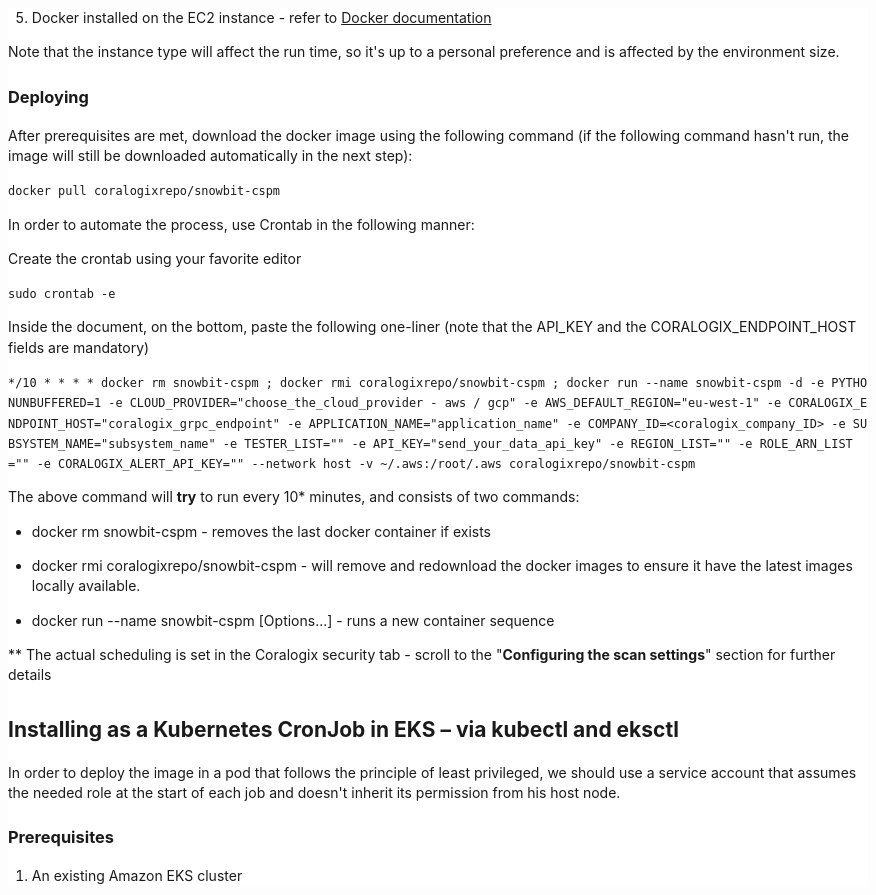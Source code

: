 5. Docker installed on the EC2 instance - refer to [Docker documentation](https://docs.docker.com/engine/install/ubuntu/)

Note that the instance type will affect the run time, so it's up to a personal preference and is affected by the environment size.

### Deploying

After prerequisites are met, download the docker image using the following command (if the following command hasn't run, the image will still be downloaded automatically in the next step):

```
docker pull coralogixrepo/snowbit-cspm
```

In order to automate the process, use Crontab in the following manner:

Create the crontab using your favorite editor

```
sudo crontab -e
```

Inside the document, on the bottom, paste the following one-liner (note that the API\_KEY and the CORALOGIX\_ENDPOINT\_HOST fields are mandatory)

```
*/10 * * * * docker rm snowbit-cspm ; docker rmi coralogixrepo/snowbit-cspm ; docker run --name snowbit-cspm -d -e PYTHONUNBUFFERED=1 -e CLOUD_PROVIDER="choose_the_cloud_provider - aws / gcp" -e AWS_DEFAULT_REGION="eu-west-1" -e CORALOGIX_ENDPOINT_HOST="coralogix_grpc_endpoint" -e APPLICATION_NAME="application_name" -e COMPANY_ID=<coralogix_company_ID> -e SUBSYSTEM_NAME="subsystem_name" -e TESTER_LIST="" -e API_KEY="send_your_data_api_key" -e REGION_LIST="" -e ROLE_ARN_LIST="" -e CORALOGIX_ALERT_API_KEY="" --network host -v ~/.aws:/root/.aws coralogixrepo/snowbit-cspm
```

The above command will **try** to run every 10\* minutes, and consists of two commands:

- docker rm snowbit-cspm - removes the last docker container if exists

- docker rmi coralogixrepo/snowbit-cspm - will remove and redownload the docker images to ensure it have the latest images locally available.

- docker run --name snowbit-cspm \[Options...\] - runs a new container sequence

\*\* The actual scheduling is set in the Coralogix security tab - scroll to the "**Configuring the scan settings**" section for further details

## Installing as a Kubernetes CronJob in EKS – via kubectl and eksctl

In order to deploy the image in a pod that follows the principle of least privileged, we should use a service account that assumes the needed role at the start of each job and doesn't inherit its permission from his host node.

### Prerequisites

1. An existing Amazon EKS cluster
